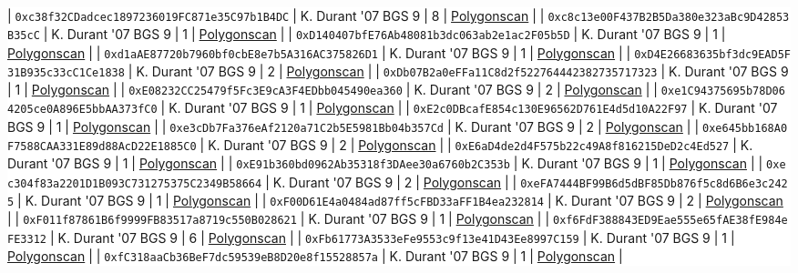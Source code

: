 | `0xc38f32CDadcec1897236019FC871e35C97b1B4DC` | K. Durant '07 BGS 9 | 8 | [Polygonscan](https://polygonscan.com/tx/0xa80485fd4eca6724d3e0dd1f13775fa713f50dfee4a8caf2c86f65767f58fb11) |
| `0xc8c13e00F437B2B5Da380e323aBc9D42853B35cC` | K. Durant '07 BGS 9 | 1 | [Polygonscan](https://polygonscan.com/tx/0x5dd2da7304071336d7e0b0f7dae661667ddea8d0357066dd5d2d61dcc6951d05) |
| `0xD140407bfE76Ab48081b3dc063ab2e1ac2F05b5D` | K. Durant '07 BGS 9 | 1 | [Polygonscan](https://polygonscan.com/tx/0x5f825bc314e65342c02d8d312b35e949acbb40e7acbb1a507b0f474c22c38b09) |
| `0xd1aAE87720b7960bf0cbE8e7b5A316AC375826D1` | K. Durant '07 BGS 9 | 1 | [Polygonscan](https://polygonscan.com/tx/0x7cfbe0dc8461234ef8a1d32ba2ecb80264967a53e4f906408463fe03753d252b) |
| `0xD4E26683635bf3dc9EAD5F31B935c33cC1Ce1838` | K. Durant '07 BGS 9 | 2 | [Polygonscan](https://polygonscan.com/tx/0x16e4ad534ff0a0d3090d4a067c9d88ee650f17945536e235c0d517c057e94f0f) |
| `0xDb07B2a0eFFa11C8d2f522764442382735717323` | K. Durant '07 BGS 9 | 1 | [Polygonscan](https://polygonscan.com/tx/0x4afe56cc5f7fbfa03eb4e769d8bfb608bebfdd67a14dc1abd611d62525793266) |
| `0xE08232CC25479f5Fc3E9cA3F4EDbb045490ea360` | K. Durant '07 BGS 9 | 2 | [Polygonscan](https://polygonscan.com/tx/0x4d4e008763cf92e0ea6ac8710e11e62b6b3a5e582c1f50b37ec3ea12df5696c9) |
| `0xe1C94375695b78D064205ce0A896E5bbAA373fC0` | K. Durant '07 BGS 9 | 1 | [Polygonscan](https://polygonscan.com/tx/0x0fac71169715dc09a2226703c86a52daa460a3af7be97d0be3d14139fff7a2b0) |
| `0xE2c0DBcafE854c130E96562D761E4d5d10A22F97` | K. Durant '07 BGS 9 | 1 | [Polygonscan](https://polygonscan.com/tx/0x9c9ede8c74edd5e4f4c3c457059942b8dc00ea5c9e45f230007f3c757355ce90) |
| `0xe3cDb7Fa376eAf2120a71C2b5E5981Bb04b357Cd` | K. Durant '07 BGS 9 | 2 | [Polygonscan](https://polygonscan.com/tx/0x715bcaccd17ed3ec565b5e17fc416743ef7492eef7c5b31431d09ce676b97459) |
| `0xe645bb168A0F7588CAA331E89d88AcD22E1885C0` | K. Durant '07 BGS 9 | 2 | [Polygonscan](https://polygonscan.com/tx/0x6ff251132b252728e40ad1bd9741beb08178b4d39fc0a79e69d7cce1dc5cdecb) |
| `0xE6aD4de2d4F575b22c49A8f816215DeD2c4Ed527` | K. Durant '07 BGS 9 | 1 | [Polygonscan](https://polygonscan.com/tx/0xc95332579ef8e1c8720772b1b4d2f1906821c81dd701c79e6ae94fabadcfad2e) |
| `0xE91b360bd0962Ab35318f3DAee30a6760b2C353b` | K. Durant '07 BGS 9 | 1 | [Polygonscan](https://polygonscan.com/tx/0xde56f7adf12dc4e6664f4a0a7c3e431247f28672a4a02d42875308b5ebaca0a1) |
| `0xec304f83a2201D1B093C731275375C2349B58664` | K. Durant '07 BGS 9 | 2 | [Polygonscan](https://polygonscan.com/tx/0x1a89052656c57dc9ab0dbb2fd8d72a557b84752a109ad3e44ff6f70d8646fd15) |
| `0xeFA7444BF99B6d5dBF85Db876f5c8d6B6e3c2425` | K. Durant '07 BGS 9 | 1 | [Polygonscan](https://polygonscan.com/tx/0x343be573312fa68b10dd6b3d7362676033a4e03b51b31bbb3f66bcd639e5dd15) |
| `0xF00D61E4a0484ad87ff5cFBD33aFF1B4ea232814` | K. Durant '07 BGS 9 | 2 | [Polygonscan](https://polygonscan.com/tx/0x6e0379cd8957524364ba8648d8bffa8637140ee6befe79c231a1a1d6f82eeb0e) |
| `0xF011f87861B6f9999FB83517a8719c550B028621` | K. Durant '07 BGS 9 | 1 | [Polygonscan](https://polygonscan.com/tx/0x34219afb4916231e1e08c22e0880e446257d01d4151826ff34e6123882a8c074) |
| `0xf6FdF388843ED9Eae555e65fAE38fE984eFE3312` | K. Durant '07 BGS 9 | 6 | [Polygonscan](https://polygonscan.com/tx/0x0d4804468e3283320dc4b99eb263c29d3740fb4b5bc2d0eb1571fde0aa218748) |
| `0xFb61773A3533eFe9553c9f13e41D43Ee8997C159` | K. Durant '07 BGS 9 | 1 | [Polygonscan](https://polygonscan.com/tx/0xb8a7eef96d6b58482351371d4bdb73c2e4e452b165fb6de7fea6662543cdb8c6) |
| `0xfC318aaCb36BeF7dc59539eB8D20e8f15528857a` | K. Durant '07 BGS 9 | 1 | [Polygonscan](https://polygonscan.com/tx/0xf6c51a0bfc0714f0a83a4418829a7ec396fa22086a8815aa9ef748c5a013bb4f) |
